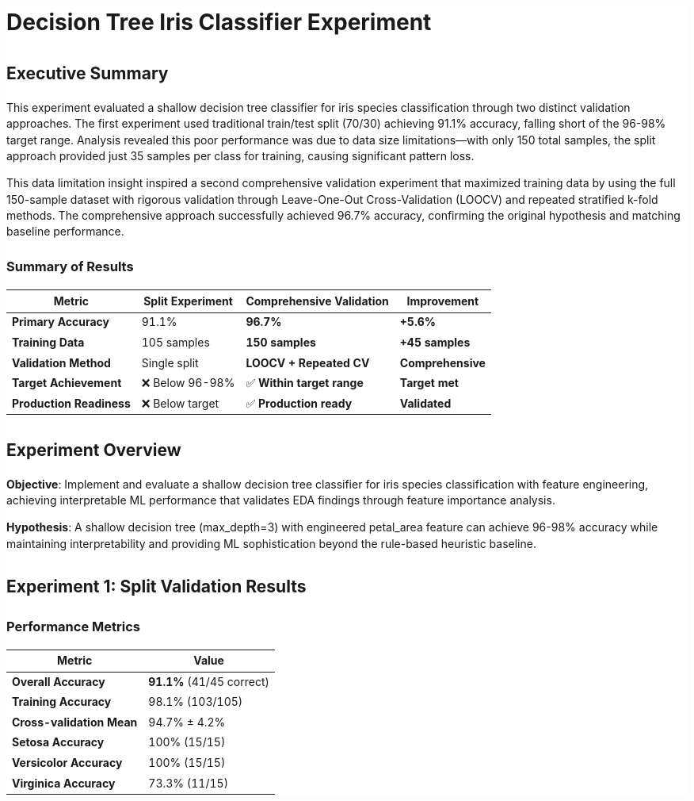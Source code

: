 # Decision Tree Iris Classifier Experiment

## Executive Summary

This experiment evaluated a shallow decision tree classifier for iris species classification through two distinct validation approaches. The first experiment used traditional train/test split (70/30) achieving 91.1% accuracy, falling short of the 96-98% target range. Analysis revealed this poor performance was due to data size limitations—with only 150 total samples, the split approach provided just 35 samples per class for training, causing significant pattern loss.

This data limitation insight inspired a second comprehensive validation experiment that maximized training data by using the full 150-sample dataset with rigorous validation through Leave-One-Out Cross-Validation (LOOCV) and repeated stratified k-fold methods. The comprehensive approach successfully achieved 96.7% accuracy, confirming the original hypothesis and matching baseline performance.

### Summary of Results

| Metric | Split Experiment | Comprehensive Validation | Improvement |
|--------|-----------------|-------------------------|-------------|
| **Primary Accuracy** | 91.1% | **96.7%** | **+5.6%** |
| **Training Data** | 105 samples | **150 samples** | **+45 samples** |
| **Validation Method** | Single split | **LOOCV + Repeated CV** | **Comprehensive** |
| **Target Achievement** | ❌ Below 96-98% | ✅ **Within target range** | **Target met** |
| **Production Readiness** | ❌ Below target | ✅ **Production ready** | **Validated** |

## Experiment Overview

**Objective**: Implement and evaluate a shallow decision tree classifier for iris species classification with feature engineering, achieving interpretable ML performance that validates EDA findings through feature importance analysis.

**Hypothesis**: A shallow decision tree (max_depth=3) with engineered petal_area feature can achieve 96-98% accuracy while maintaining interpretability and providing ML sophistication beyond the rule-based heuristic baseline.

## Experiment 1: Split Validation Results

### Performance Metrics
| Metric | Value |
|--------|-------|
| **Overall Accuracy** | **91.1%** (41/45 correct) |
| **Training Accuracy** | 98.1% (103/105) |
| **Cross-validation Mean** | 94.7% ± 4.2% |
| **Setosa Accuracy** | 100% (15/15) |
| **Versicolor Accuracy** | 100% (15/15) |
| **Virginica Accuracy** | 73.3% (11/15) |
